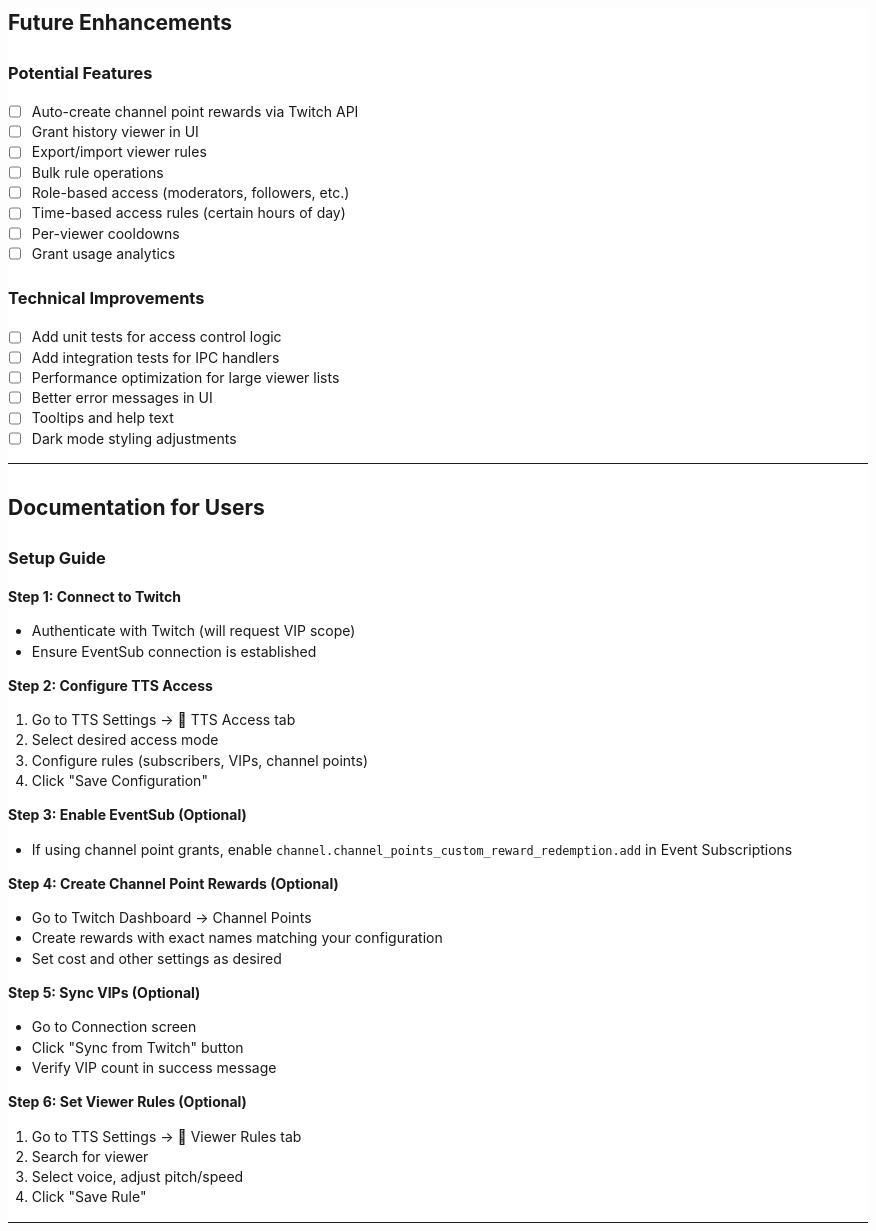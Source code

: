 
## Future Enhancements

### Potential Features
- [ ] Auto-create channel point rewards via Twitch API
- [ ] Grant history viewer in UI
- [ ] Export/import viewer rules
- [ ] Bulk rule operations
- [ ] Role-based access (moderators, followers, etc.)
- [ ] Time-based access rules (certain hours of day)
- [ ] Per-viewer cooldowns
- [ ] Grant usage analytics

### Technical Improvements
- [ ] Add unit tests for access control logic
- [ ] Add integration tests for IPC handlers
- [ ] Performance optimization for large viewer lists
- [ ] Better error messages in UI
- [ ] Tooltips and help text
- [ ] Dark mode styling adjustments

---

## Documentation for Users

### Setup Guide

**Step 1: Connect to Twitch**
- Authenticate with Twitch (will request VIP scope)
- Ensure EventSub connection is established

**Step 2: Configure TTS Access**
1. Go to TTS Settings → 🔐 TTS Access tab
2. Select desired access mode
3. Configure rules (subscribers, VIPs, channel points)
4. Click "Save Configuration"

**Step 3: Enable EventSub (Optional)**
- If using channel point grants, enable `channel.channel_points_custom_reward_redemption.add` in Event Subscriptions

**Step 4: Create Channel Point Rewards (Optional)**
- Go to Twitch Dashboard → Channel Points
- Create rewards with exact names matching your configuration
- Set cost and other settings as desired

**Step 5: Sync VIPs (Optional)**
- Go to Connection screen
- Click "Sync from Twitch" button
- Verify VIP count in success message

**Step 6: Set Viewer Rules (Optional)**
1. Go to TTS Settings → 👤 Viewer Rules tab
2. Search for viewer
3. Select voice, adjust pitch/speed
4. Click "Save Rule"

---